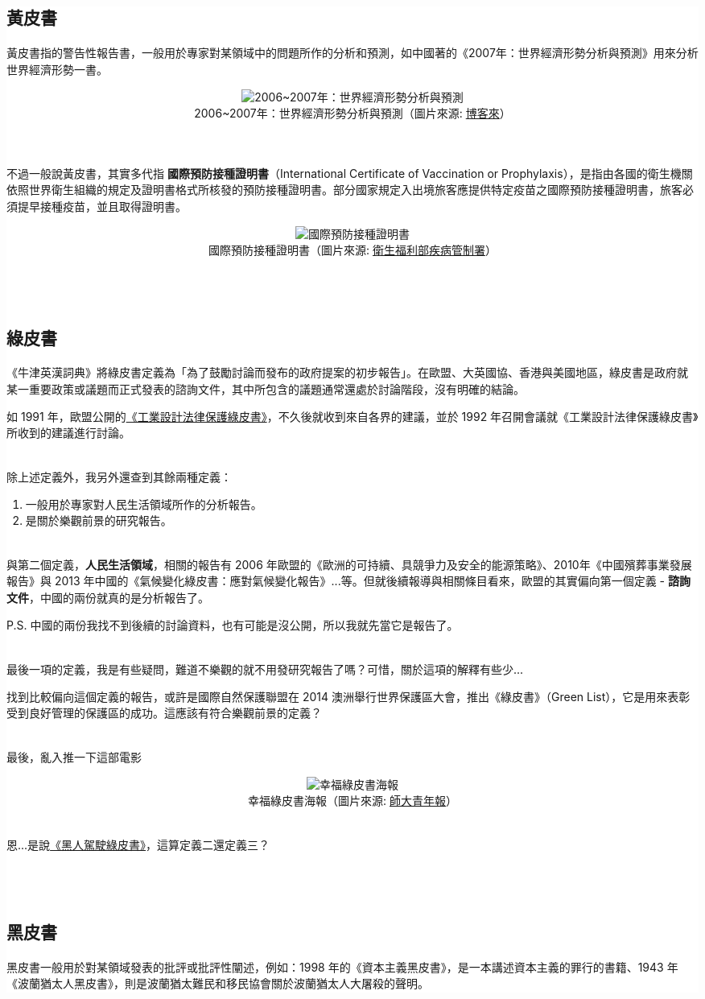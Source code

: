 ## 黃皮書 
黃皮書指的<span class='highlighting'>警告性報告書</span>，一般用於<span class='highlighting'>專家對某領域中的問題所作的分析和預測</span>，如中國著的《2007年：世界經濟形勢分析與預測》用來分析世界經濟形勢一書。
<center> <img src="https://i.imgur.com/DJzTp1i.jpg?1" alt="2006~2007年：世界經濟形勢分析與預測"></center>
<center class="imgtext">2006~2007年：世界經濟形勢分析與預測（圖片來源: <a href="https://www.books.com.tw/products/CN10092757" class="imgtext">博客來</a>）</center>
<br>

<br> 不過一般說黃皮書，其實多代指 **<span class='highlighting'>國際預防接種證明書</span>**（International Certificate of Vaccination or Prophylaxis），是指由各國的衛生機關依照世界衛生組織的規定及證明書格式所核發的預防接種證明書。部分國家規定入出境旅客應提供特定疫苗之國際預防接種證明書，旅客必須提早接種疫苗，並且取得證明書。

<center> <img src="https://imgur.com/5jSFshO.png" alt="國際預防接種證明書"></center>
<center class="imgtext">國際預防接種證明書（圖片來源: <a href="https://www.cdc.gov.tw/Category/ListContent/WWlwdlIzM2IzMksrZHNNSTJlSXJJZz09?uaid=UnNINXFvNGttYmZKZlU1UHJvQ09UUT09" class="imgtext">衛生福利部疾病管制署</a>）</center>

<br><br>

## 綠皮書 
《牛津英漢詞典》將綠皮書定義為「<span class='highlighting'>為了鼓勵討論而發布的政府提案的初步報告</span>」。在歐盟、大英國協、香港與美國地區，綠皮書是政府就某一重要政策或議題而正式發表的<span class='highlighting'>諮詢文件</span>，其中所包含的議題通常還處於討論階段，沒有明確的結論。

如 1991 年，歐盟公開的[《工業設計法律保護綠皮書》](http://aei.pitt.edu/1785/)，不久後就收到來自各界的建議，並於 1992 年召開會議就《工業設計法律保護綠皮書》所收到的建議進行討論。

<br>除上述定義外，我另外還查到其餘兩種定義：
1. 一般用於專家對<span class='highlighting'>人民生活領域所作的分析報告</span>。
2. 是關於<span class='highlighting'>樂觀前景</span>的研究報告。

<br> 與第二個定義，**人民生活領域**，相關的報告有 2006 年歐盟的《歐洲的可持續、具競爭力及安全的能源策略》、2010年《中國殯葬事業發展報告》與 2013 年中國的《氣候變化綠皮書：應對氣候變化報告》...等。但就後續報導與相關條目看來，歐盟的其實偏向第一個定義 - **諮詢文件**，中國的兩份就真的是分析報告了。

P.S. 中國的兩份我找不到後續的討論資料，也有可能是沒公開，所以我就先當它是報告了。

<br> 最後一項的定義，我是有些疑問，難道不樂觀的就不用發研究報告了嗎？可惜，關於這項的解釋有些少...

找到比較偏向這個定義的報告，或許是國際自然保護聯盟在 2014 澳洲舉行世界保護區大會，推出《綠皮書》（Green List），它是用來表彰受到良好管理的保護區的成功。這應該有符合樂觀前景的定義？

<br> 最後，亂入推一下這部電影
<center> <img src="https://i.imgur.com/Er92FVq.jpg?1" alt="幸福綠皮書海報"></center>
<center class="imgtext">幸福綠皮書海報（圖片來源: <a href="http://ntnuyouth.org/?p=13757" class="imgtext">師大青年報</a>）</center>
<br> 

恩...是說[《黑人駕駛綠皮書》](https://zh.wikipedia.org/wiki/%E9%BB%91%E4%BA%BA%E9%A9%BE%E9%A9%B6%E7%BB%BF%E7%9A%AE%E4%B9%A6)，這算定義二還定義三？

<br><br>

## 黑皮書 
黑皮書一般用於<span class='highlighting'>對某領域發表的批評或批評性闡述</span>，例如：1998 年的《資本主義黑皮書》，是一本講述資本主義的罪行的書籍、1943 年《波蘭猶太人黑皮書》，則是波蘭猶太難民和移民協會關於波蘭猶太人大屠殺的聲明。
